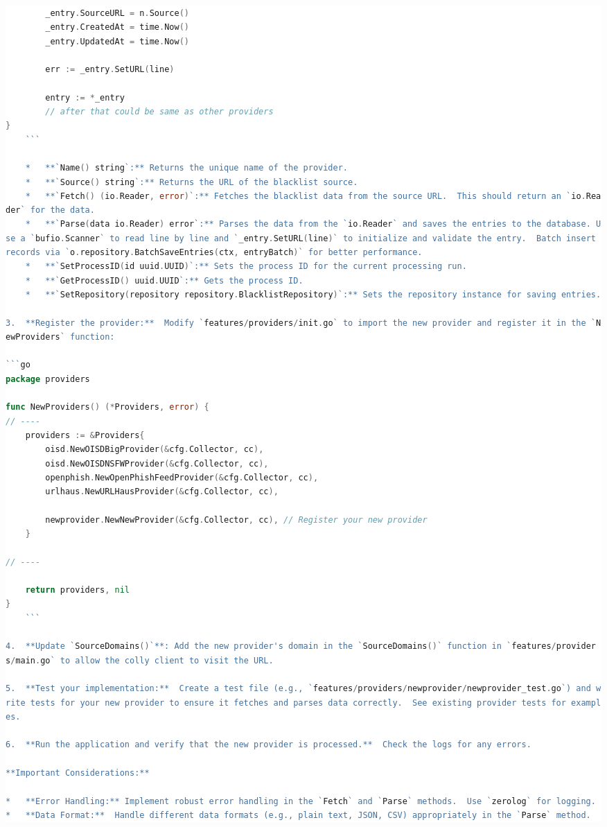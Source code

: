 ```go
		_entry.SourceURL = n.Source()
		_entry.CreatedAt = time.Now()
		_entry.UpdatedAt = time.Now()

		err := _entry.SetURL(line)

		entry := *_entry
		// after that could be same as other providers
}
    ```

    *   **`Name() string`:** Returns the unique name of the provider.
    *   **`Source() string`:** Returns the URL of the blacklist source.
    *   **`Fetch() (io.Reader, error)`:** Fetches the blacklist data from the source URL.  This should return an `io.Reader` for the data.
    *   **`Parse(data io.Reader) error`:** Parses the data from the `io.Reader` and saves the entries to the database. Use a `bufio.Scanner` to read line by line and `_entry.SetURL(line)` to initialize and validate the entry.  Batch insert records via `o.repository.BatchSaveEntries(ctx, entryBatch)` for better performance.
    *   **`SetProcessID(id uuid.UUID)`:** Sets the process ID for the current processing run.
    *   **`GetProcessID() uuid.UUID`:** Gets the process ID.
    *   **`SetRepository(repository repository.BlacklistRepository)`:** Sets the repository instance for saving entries.

3.  **Register the provider:**  Modify `features/providers/init.go` to import the new provider and register it in the `NewProviders` function:

```go
package providers

func NewProviders() (*Providers, error) {
// ----
	providers := &Providers{
		oisd.NewOISDBigProvider(&cfg.Collector, cc),
		oisd.NewOISDNSFWProvider(&cfg.Collector, cc),
		openphish.NewOpenPhishFeedProvider(&cfg.Collector, cc),
		urlhaus.NewURLHausProvider(&cfg.Collector, cc),

		newprovider.NewNewProvider(&cfg.Collector, cc), // Register your new provider
	}

// ----

	return providers, nil
}
    ```

4.  **Update `SourceDomains()`**: Add the new provider's domain in the `SourceDomains()` function in `features/providers/main.go` to allow the colly client to visit the URL.

5.  **Test your implementation:**  Create a test file (e.g., `features/providers/newprovider/newprovider_test.go`) and write tests for your new provider to ensure it fetches and parses data correctly.  See existing provider tests for examples.

6.  **Run the application and verify that the new provider is processed.**  Check the logs for any errors.

**Important Considerations:**

*   **Error Handling:** Implement robust error handling in the `Fetch` and `Parse` methods.  Use `zerolog` for logging.
*   **Data Format:**  Handle different data formats (e.g., plain text, JSON, CSV) appropriately in the `Parse` method.
```